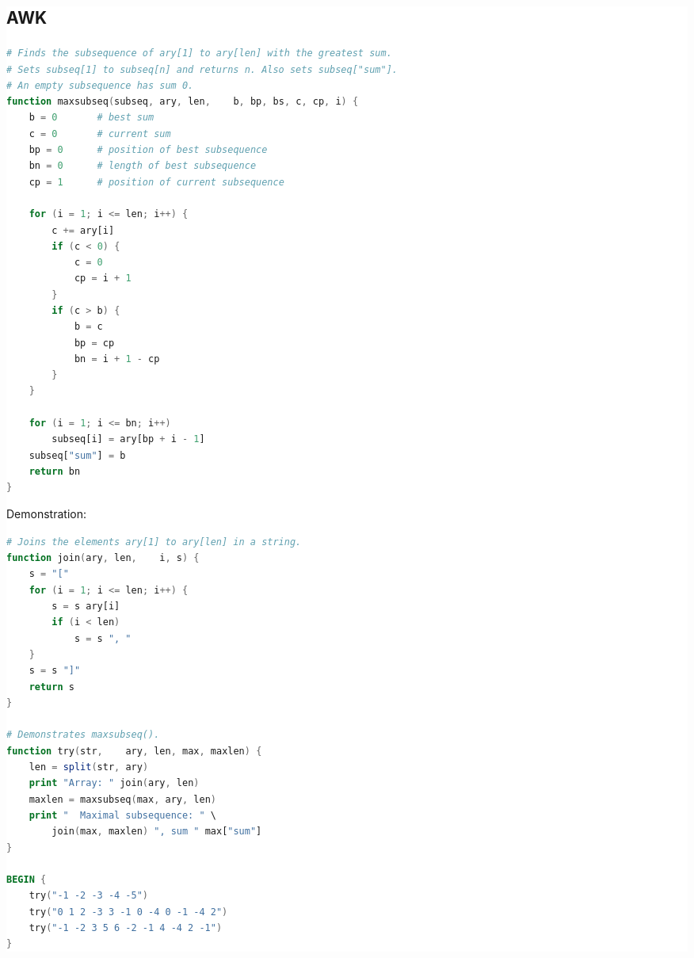 

## AWK

```awk
# Finds the subsequence of ary[1] to ary[len] with the greatest sum.
# Sets subseq[1] to subseq[n] and returns n. Also sets subseq["sum"].
# An empty subsequence has sum 0.
function maxsubseq(subseq, ary, len,    b, bp, bs, c, cp, i) {
	b = 0		# best sum
	c = 0		# current sum
	bp = 0		# position of best subsequence
	bn = 0		# length of best subsequence
	cp = 1		# position of current subsequence

	for (i = 1; i <= len; i++) {
		c += ary[i]
		if (c < 0) {
			c = 0
			cp = i + 1
		}
		if (c > b) {
			b = c
			bp = cp
			bn = i + 1 - cp
		}
	}

	for (i = 1; i <= bn; i++)
		subseq[i] = ary[bp + i - 1]
	subseq["sum"] = b
	return bn
}
```


Demonstration:
```awk
# Joins the elements ary[1] to ary[len] in a string.
function join(ary, len,    i, s) {
	s = "["
	for (i = 1; i <= len; i++) {
		s = s ary[i]
		if (i < len)
			s = s ", "
	}
	s = s "]"
	return s
}

# Demonstrates maxsubseq().
function try(str,    ary, len, max, maxlen) {
	len = split(str, ary)
	print "Array: " join(ary, len)
	maxlen = maxsubseq(max, ary, len)
	print "  Maximal subsequence: " \
	    join(max, maxlen) ", sum " max["sum"]
}

BEGIN {
	try("-1 -2 -3 -4 -5")
	try("0 1 2 -3 3 -1 0 -4 0 -1 -4 2")
	try("-1 -2 3 5 6 -2 -1 4 -4 2 -1")
}
```


[3,5,6,-2,-1,4]: 15